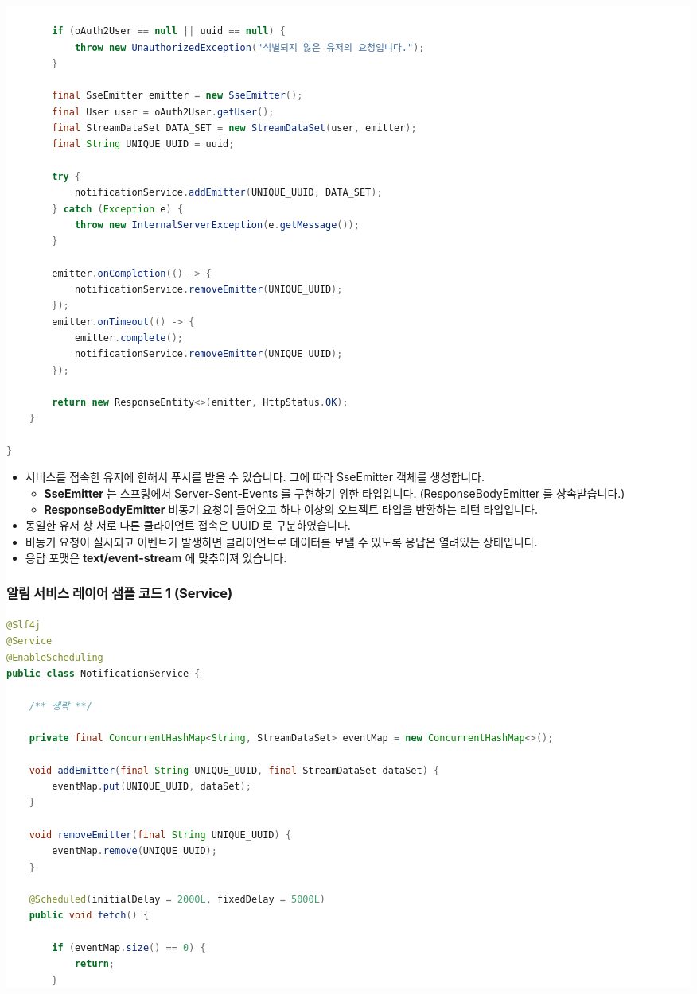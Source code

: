 ```java

        if (oAuth2User == null || uuid == null) {
            throw new UnauthorizedException("식별되지 않은 유저의 요청입니다.");
        }

        final SseEmitter emitter = new SseEmitter();
        final User user = oAuth2User.getUser();
        final StreamDataSet DATA_SET = new StreamDataSet(user, emitter);
        final String UNIQUE_UUID = uuid;

        try {
            notificationService.addEmitter(UNIQUE_UUID, DATA_SET);
        } catch (Exception e) {
            throw new InternalServerException(e.getMessage());
        }

        emitter.onCompletion(() -> {
            notificationService.removeEmitter(UNIQUE_UUID);
        });
        emitter.onTimeout(() -> {
            emitter.complete();
            notificationService.removeEmitter(UNIQUE_UUID);
        });

        return new ResponseEntity<>(emitter, HttpStatus.OK);
    }
    
}
```

* 서비스를 접속한 유저에 한해서 푸시를 받을 수 있습니다. 그에 따라 SseEmitter 객체를 생성합니다.
    * __SseEmitter__ 는 스프링에서 Server-Sent-Events 를 구현하기 위한 타입입니다. (ResponseBodyEmitter 를 상속받습니다.)
    * __ResponseBodyEmitter__ 비동기 요청이 들어오고 하나 이상의 오브젝트 타입을 반환하는 리턴 타입입니다.
* 동일한 유저 상 서로 다른 클라이언트 접속은 UUID 로 구분하였습니다.
* 비동기 요청이 실시되고 이벤트가 발생하면 클라이언트로 데이터를 보낼 수 있도록 응답은 열려있는 상태입니다.
* 응답 포맷은 __text/event-stream__ 에 맞추어져 있습니다.

### 알림 서비스 레이어 샘플 코드 1 (Service)
```java
@Slf4j
@Service
@EnableScheduling
public class NotificationService {

    /** 생략 **/
    
    private final ConcurrentHashMap<String, StreamDataSet> eventMap = new ConcurrentHashMap<>();
    
    void addEmitter(final String UNIQUE_UUID, final StreamDataSet dataSet) {
        eventMap.put(UNIQUE_UUID, dataSet);
    }

    void removeEmitter(final String UNIQUE_UUID) {
        eventMap.remove(UNIQUE_UUID);
    }
    
    @Scheduled(initialDelay = 2000L, fixedDelay = 5000L)
    public void fetch() {

        if (eventMap.size() == 0) {
            return;
        }

```